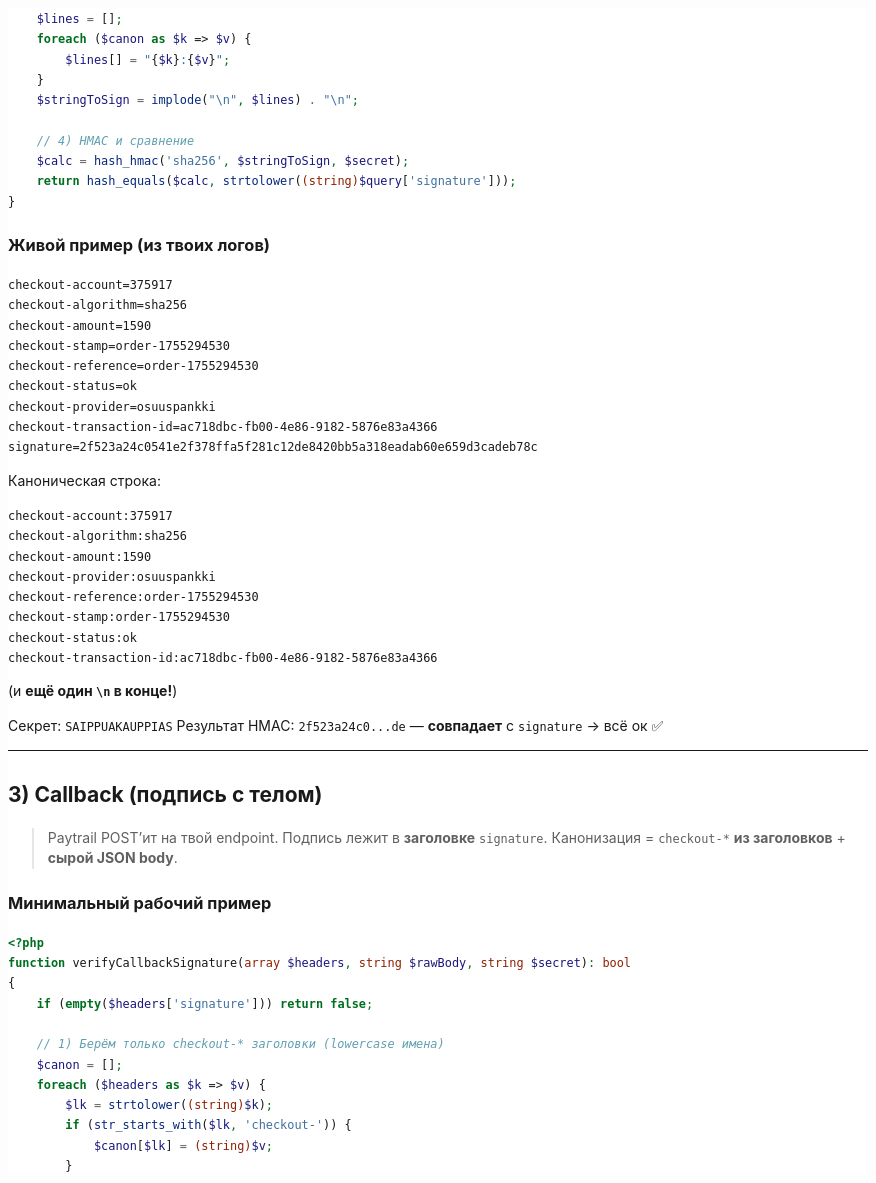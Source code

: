 ```php
    $lines = [];
    foreach ($canon as $k => $v) {
        $lines[] = "{$k}:{$v}";
    }
    $stringToSign = implode("\n", $lines) . "\n";

    // 4) HMAC и сравнение
    $calc = hash_hmac('sha256', $stringToSign, $secret);
    return hash_equals($calc, strtolower((string)$query['signature']));
}
```

### Живой пример (из твоих логов)

```
checkout-account=375917
checkout-algorithm=sha256
checkout-amount=1590
checkout-stamp=order-1755294530
checkout-reference=order-1755294530
checkout-status=ok
checkout-provider=osuuspankki
checkout-transaction-id=ac718dbc-fb00-4e86-9182-5876e83a4366
signature=2f523a24c0541e2f378ffa5f281c12de8420bb5a318eadab60e659d3cadeb78c
```

Каноническая строка:

```
checkout-account:375917
checkout-algorithm:sha256
checkout-amount:1590
checkout-provider:osuuspankki
checkout-reference:order-1755294530
checkout-stamp:order-1755294530
checkout-status:ok
checkout-transaction-id:ac718dbc-fb00-4e86-9182-5876e83a4366
```

(и **ещё один `\n` в конце!**)

Секрет: `SAIPPUAKAUPPIAS`
Результат HMAC: `2f523a24c0...de` — **совпадает** с `signature` → всё ок ✅

---

## 3) Callback (подпись с телом)

> Paytrail POST’ит на твой endpoint. Подпись лежит в **заголовке** `signature`.
> Канонизация = `checkout-*` **из заголовков** + **сырой JSON body**.

### Минимальный рабочий пример

```php
<?php
function verifyCallbackSignature(array $headers, string $rawBody, string $secret): bool
{
    if (empty($headers['signature'])) return false;

    // 1) Берём только checkout-* заголовки (lowercase имена)
    $canon = [];
    foreach ($headers as $k => $v) {
        $lk = strtolower((string)$k);
        if (str_starts_with($lk, 'checkout-')) {
            $canon[$lk] = (string)$v;
        }
```